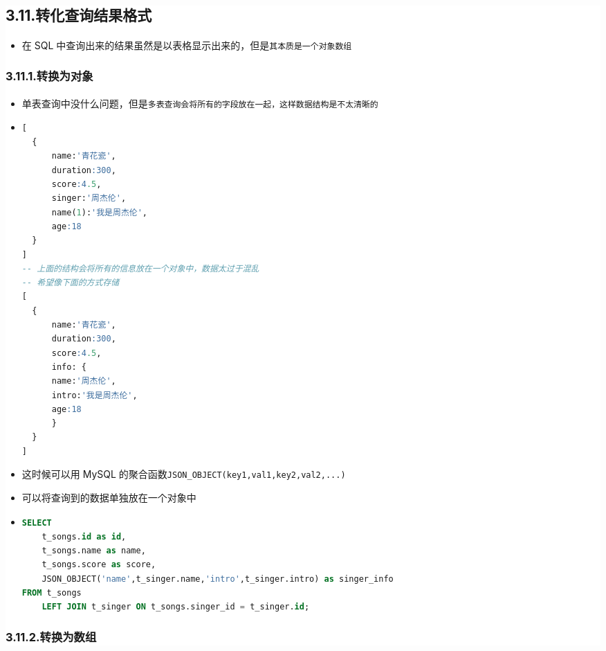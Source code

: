 
## 3.11.转化查询结果格式

- 在 SQL 中查询出来的结果虽然是以表格显示出来的，但是`其本质是一个对象数组`

### 3.11.1.转换为对象

- 单表查询中没什么问题，但是`多表查询会将所有的字段放在一起，这样数据结构是不太清晰的`

- ```sql
  [
    {
    	name:'青花瓷',
    	duration:300,
    	score:4.5,
    	singer:'周杰伦',
    	name(1):'我是周杰伦',
    	age:18
    }
  ]
  -- 上面的结构会将所有的信息放在一个对象中，数据太过于混乱
  -- 希望像下面的方式存储
  [
    {
    	name:'青花瓷',
    	duration:300,
    	score:4.5,
    	info: {
      	name:'周杰伦',
        intro:'我是周杰伦',
        age:18
    	}
    }
  ]
  ```

- 这时候可以用 MySQL 的聚合函数`JSON_OBJECT(key1,val1,key2,val2,...)`

- 可以将查询到的数据单独放在一个对象中

- ```sql
  SELECT
      t_songs.id as id,
      t_songs.name as name,
      t_songs.score as score,
      JSON_OBJECT('name',t_singer.name,'intro',t_singer.intro) as singer_info
  FROM t_songs
      LEFT JOIN t_singer ON t_songs.singer_id = t_singer.id;
  ```

### 3.11.2.转换为数组
